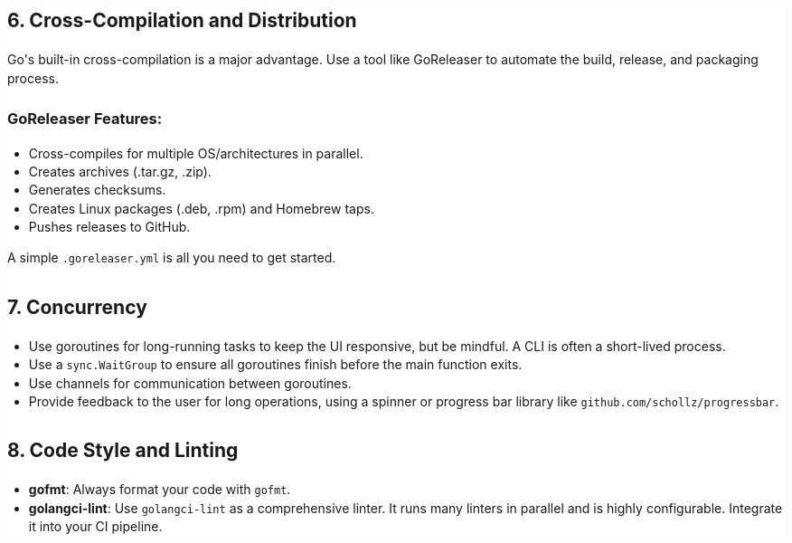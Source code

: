 ## 6. Cross-Compilation and Distribution

Go's built-in cross-compilation is a major advantage. Use a tool like GoReleaser to automate the build, release, and packaging process.

### GoReleaser Features:

- Cross-compiles for multiple OS/architectures in parallel.
- Creates archives (.tar.gz, .zip).
- Generates checksums.
- Creates Linux packages (.deb, .rpm) and Homebrew taps.
- Pushes releases to GitHub.

A simple `.goreleaser.yml` is all you need to get started.

## 7. Concurrency

- Use goroutines for long-running tasks to keep the UI responsive, but be mindful. A CLI is often a short-lived process.
- Use a `sync.WaitGroup` to ensure all goroutines finish before the main function exits.
- Use channels for communication between goroutines.
- Provide feedback to the user for long operations, using a spinner or progress bar library like `github.com/schollz/progressbar`.

## 8. Code Style and Linting

- **gofmt**: Always format your code with `gofmt`.
- **golangci-lint**: Use `golangci-lint` as a comprehensive linter. It runs many linters in parallel and is highly configurable. Integrate it into your CI pipeline.
